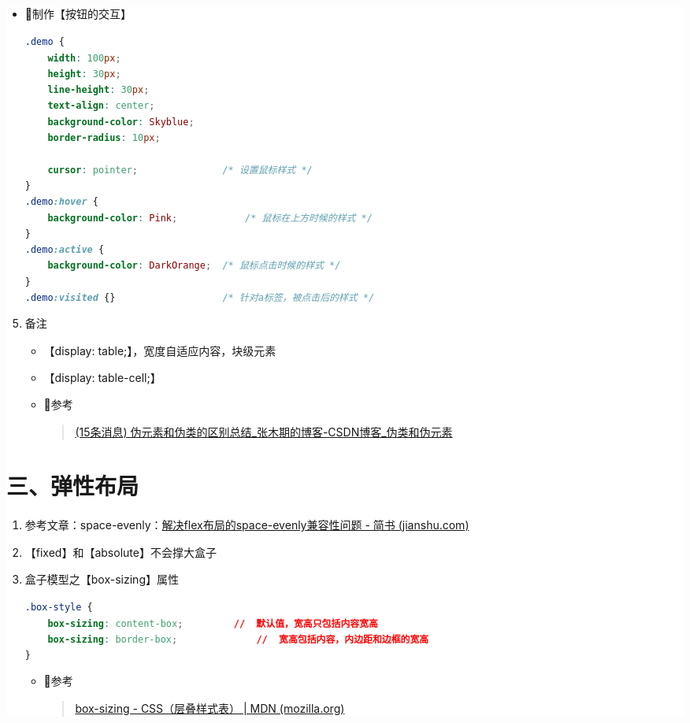      
     
   - :ice_cream:制作【按钮的交互】

     ```css
     .demo {
         width: 100px;
         height: 30px;
         line-height: 30px;
         text-align: center;
         background-color: Skyblue;
         border-radius: 10px;
         
         cursor: pointer;				/* 设置鼠标样式 */
     }
     .demo:hover {
         background-color: Pink;			/* 鼠标在上方时候的样式 */
     }
     .demo:active {
         background-color: DarkOrange;	/* 鼠标点击时候的样式 */
     }					
     .demo:visited {}					/* 针对a标签，被点击后的样式 */
     ```

     

5. 备注

   - 【display: table;】，宽度自适应内容，块级元素
   
   - 【display: table-cell;】
   
   - :book:参考
   
     > [(15条消息) 伪元素和伪类的区别总结_张木期的博客-CSDN博客_伪类和伪元素](https://blog.csdn.net/qq_27674439/article/details/90608220)

# 三、弹性布局

1. 参考文章：space-evenly：[解决flex布局的space-evenly兼容性问题 - 简书 (jianshu.com)](https://www.jianshu.com/p/bbd114834c59)

2. 【fixed】和【absolute】不会撑大盒子

3. 盒子模型之【box-sizing】属性

   ```css
   .box-style {
       box-sizing: content-box;			//	默认值，宽高只包括内容宽高
       box-sizing: border-box;				//	宽高包括内容，内边距和边框的宽高
   }
   ```

   - :book:参考

     > [box-sizing - CSS（层叠样式表） | MDN (mozilla.org)](https://developer.mozilla.org/zh-CN/docs/Web/CSS/box-sizing)
